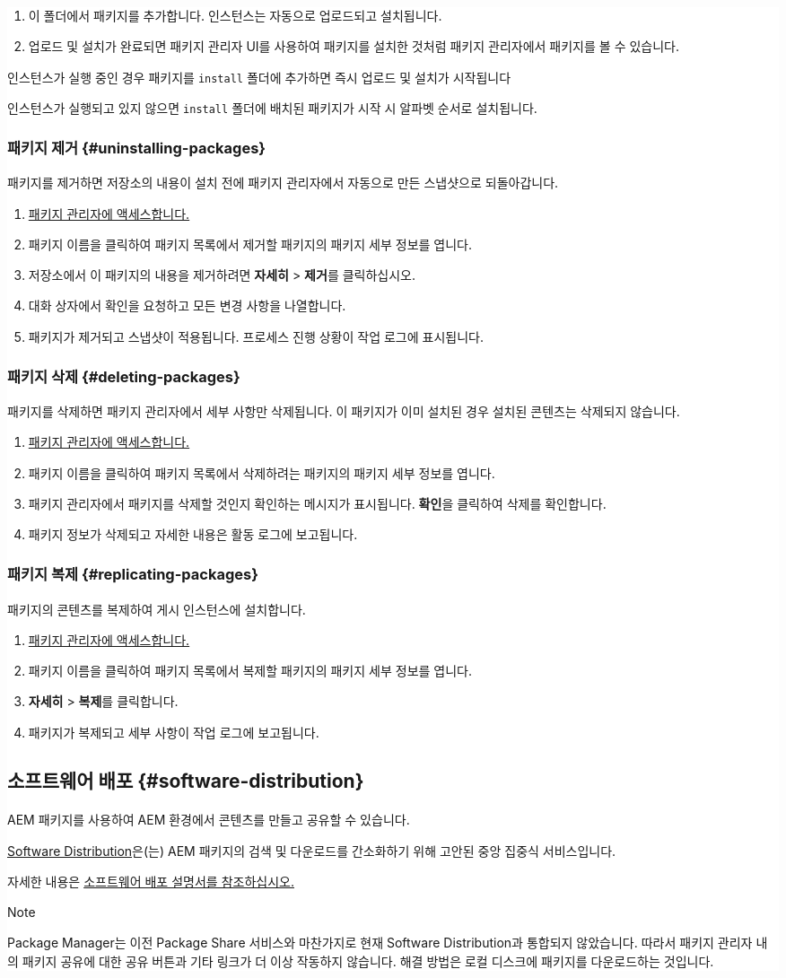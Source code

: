 1. 이 폴더에서 패키지를 추가합니다. 인스턴스는 자동으로 업로드되고 설치됩니다.

1. 업로드 및 설치가 완료되면 패키지 관리자 UI를 사용하여 패키지를 설치한 것처럼 패키지 관리자에서 패키지를 볼 수 있습니다.

인스턴스가 실행 중인 경우 패키지를 `install` 폴더에 추가하면 즉시 업로드 및 설치가 시작됩니다

인스턴스가 실행되고 있지 않으면 `install` 폴더에 배치된 패키지가 시작 시 알파벳 순서로 설치됩니다.

### 패키지 제거 {#uninstalling-packages}

패키지를 제거하면 저장소의 내용이 설치 전에 패키지 관리자에서 자동으로 만든 스냅샷으로 되돌아갑니다.

1. [패키지 관리자에 액세스합니다.](#accessing)

1. 패키지 이름을 클릭하여 패키지 목록에서 제거할 패키지의 패키지 세부 정보를 엽니다.

1. 저장소에서 이 패키지의 내용을 제거하려면 **자세히** > **제거**&#x200B;를 클릭하십시오.

1. 대화 상자에서 확인을 요청하고 모든 변경 사항을 나열합니다.

1. 패키지가 제거되고 스냅샷이 적용됩니다. 프로세스 진행 상황이 작업 로그에 표시됩니다.

### 패키지 삭제 {#deleting-packages}

패키지를 삭제하면 패키지 관리자에서 세부 사항만 삭제됩니다. 이 패키지가 이미 설치된 경우 설치된 콘텐츠는 삭제되지 않습니다.

1. [패키지 관리자에 액세스합니다.](#accessing)

1. 패키지 이름을 클릭하여 패키지 목록에서 삭제하려는 패키지의 패키지 세부 정보를 엽니다.

1. 패키지 관리자에서 패키지를 삭제할 것인지 확인하는 메시지가 표시됩니다. **확인**&#x200B;을 클릭하여 삭제를 확인합니다.

1. 패키지 정보가 삭제되고 자세한 내용은 활동 로그에 보고됩니다.

### 패키지 복제 {#replicating-packages}

패키지의 콘텐츠를 복제하여 게시 인스턴스에 설치합니다.

1. [패키지 관리자에 액세스합니다.](#accessing)

1. 패키지 이름을 클릭하여 패키지 목록에서 복제할 패키지의 패키지 세부 정보를 엽니다.

1. **자세히** > **복제**&#x200B;를 클릭합니다.

1. 패키지가 복제되고 세부 사항이 작업 로그에 보고됩니다.

## 소프트웨어 배포 {#software-distribution}

AEM 패키지를 사용하여 AEM 환경에서 콘텐츠를 만들고 공유할 수 있습니다.

[Software Distribution](https://downloads.experiencecloud.adobe.com)은(는) AEM 패키지의 검색 및 다운로드를 간소화하기 위해 고안된 중앙 집중식 서비스입니다.

자세한 내용은 [소프트웨어 배포 설명서를 참조하십시오.](https://experienceleague.adobe.com/docs/experience-cloud/software-distribution/home.html?lang=ko)

>[!NOTE]
>
>Package Manager는 이전 Package Share 서비스와 마찬가지로 현재 Software Distribution과 통합되지 않았습니다. 따라서 패키지 관리자 내의 패키지 공유에 대한 공유 버튼과 기타 링크가 더 이상 작동하지 않습니다. 해결 방법은 로컬 디스크에 패키지를 다운로드하는 것입니다.
